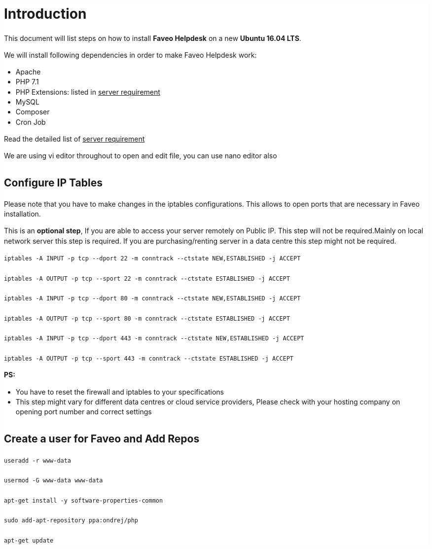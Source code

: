 # Introduction

This document will list steps on how to install **Faveo Helpdesk** on a new **Ubuntu 16.04 LTS**.

We will install following dependencies in order to make Faveo Helpdesk work:
- Apache
- PHP 7.1
- PHP Extensions: listed in [server requirement](https://github.com/ladybirdweb/faveo-helpdesk/wiki/Server-Requirements)
- MySQL
- Composer
- Cron Job

Read the detailed list of [server requirement](https://github.com/ladybirdweb/faveo-helpdesk/wiki/Server-Requirements)

We are using vi editor throughout to open and edit file, you can use nano editor also

## Configure IP Tables
Please note that you have to make changes in the iptables configurations. This allows to open ports that are necessary in Faveo installation.

This is an **optional step**, If you are able to access your server remotely on Public IP. This step will not be required.Mainly on local network server this step is required. If you are purchasing/renting server in a data centre this step might not be required.

```
iptables -A INPUT -p tcp --dport 22 -m conntrack --ctstate NEW,ESTABLISHED -j ACCEPT

iptables -A OUTPUT -p tcp --sport 22 -m conntrack --ctstate ESTABLISHED -j ACCEPT

iptables -A INPUT -p tcp --dport 80 -m conntrack --ctstate NEW,ESTABLISHED -j ACCEPT

iptables -A OUTPUT -p tcp --sport 80 -m conntrack --ctstate ESTABLISHED -j ACCEPT

iptables -A INPUT -p tcp --dport 443 -m conntrack --ctstate NEW,ESTABLISHED -j ACCEPT

iptables -A OUTPUT -p tcp --sport 443 -m conntrack --ctstate ESTABLISHED -j ACCEPT
```

**PS:**
* You have to reset the firewall and iptables to your specifications
* This step might vary for different data centres or cloud service providers, Please check with your hosting company on opening port number and correct settings

## Create a user for Faveo and Add Repos
```
useradd -r www-data

usermod -G www-data www-data

apt-get install -y software-properties-common 
  
sudo add-apt-repository ppa:ondrej/php

apt-get update
```
